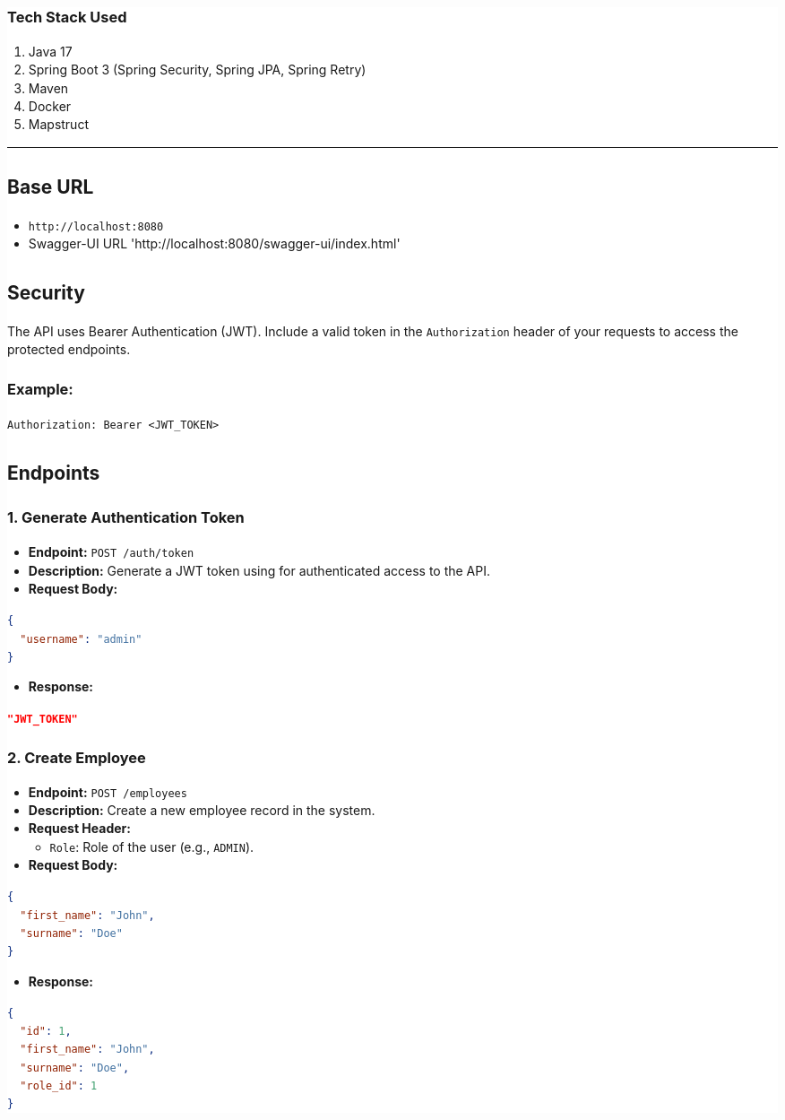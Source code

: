 ### Tech Stack Used
1.	Java 17
2.	Spring Boot 3 (Spring Security, Spring JPA, Spring Retry)
3.  Maven
4.  Docker
5. Mapstruct

* ****

## Base URL
- `http://localhost:8080`
- Swagger-UI URL 'http://localhost:8080/swagger-ui/index.html'

## Security
The API uses Bearer Authentication (JWT). Include a valid token in the `Authorization` header of your requests to access the protected endpoints.

### Example:
```
Authorization: Bearer <JWT_TOKEN>
```

## Endpoints

### 1. Generate Authentication Token
- **Endpoint:** `POST /auth/token`
- **Description:** Generate a JWT token using for authenticated access to the API.
- **Request Body:**
```json
{
  "username": "admin"
}
```
- **Response:**
```json
"JWT_TOKEN"
``` 
### 2. Create Employee
- **Endpoint:** `POST /employees`
- **Description:** Create a new employee record in the system.
- **Request Header:**
    - `Role`: Role of the user  (e.g., `ADMIN`).
- **Request Body:**
```json
{
  "first_name": "John",
  "surname": "Doe"
}
```
- **Response:**
```json
{
  "id": 1,
  "first_name": "John",
  "surname": "Doe",
  "role_id": 1
}
```
